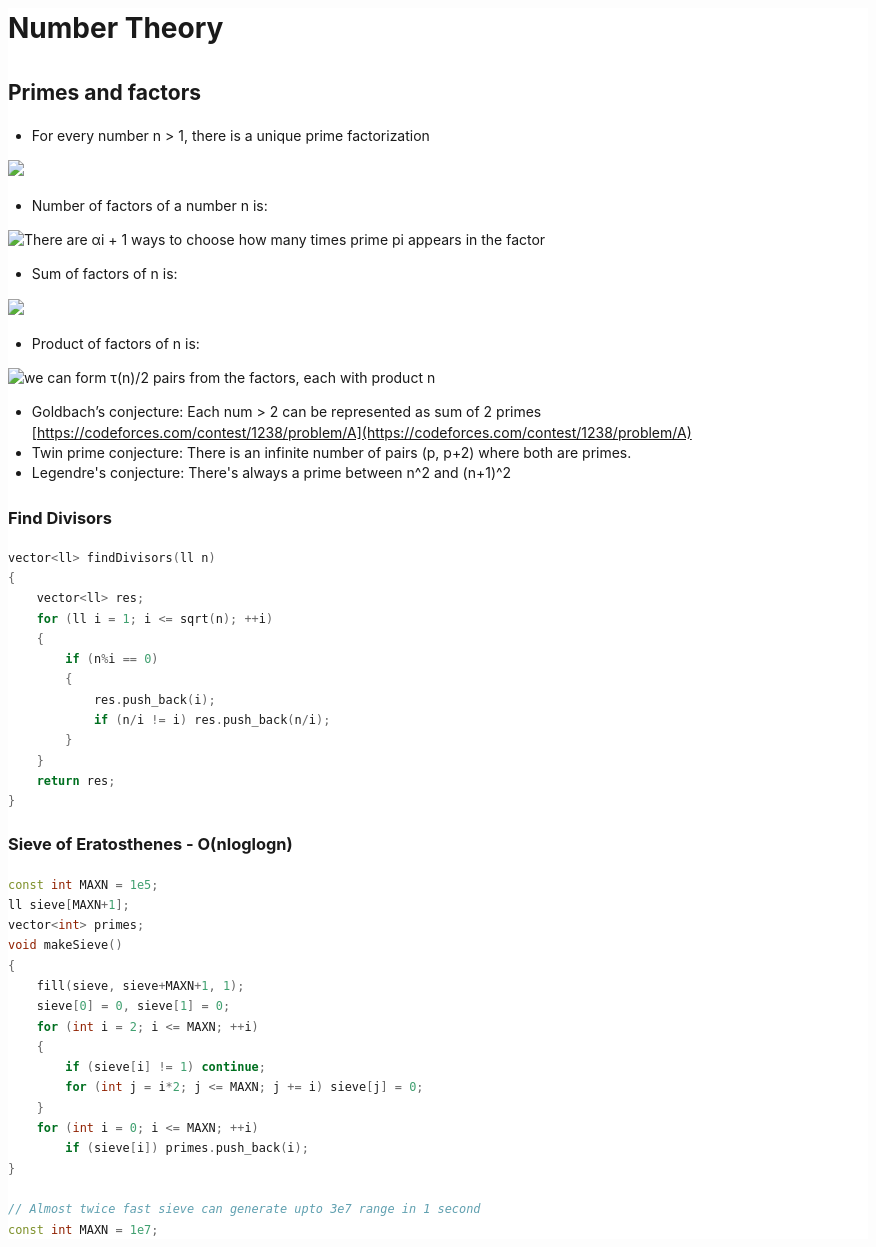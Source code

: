 # Number Theory

## Primes and factors

* For every number n &gt; 1, there is a unique prime factorization

![](.gitbook/assets/image%20%2866%29.png)

* Number of factors of a number n is:

![There are &#x3B1;i + 1 ways to choose how many times prime pi appears in the factor](.gitbook/assets/image%20%282%29.png)

* Sum of factors of n is:

![](.gitbook/assets/image%20%2878%29%20%281%29.png)

* Product of factors of n is:

![we can form &#x3C4;\(n\)/2 pairs from the factors, each with product n](.gitbook/assets/image%20%2816%29.png)

* Goldbach’s conjecture: Each num &gt; 2 can be represented as sum of 2 primes [https://codeforces.com/contest/1238/problem/A](https://codeforces.com/contest/1238/problem/A)
* Twin prime conjecture: There is an infinite number of pairs \(p, p+2\) where both are primes.
* Legendre's conjecture: There's always a prime between n^2 and \(n+1\)^2

### Find Divisors

```cpp
vector<ll> findDivisors(ll n)
{
    vector<ll> res;
    for (ll i = 1; i <= sqrt(n); ++i)
    {
        if (n%i == 0)
        {
            res.push_back(i);
            if (n/i != i) res.push_back(n/i);
        }
    }
    return res;
}
```

### Sieve of Eratosthenes - O(nloglogn)

```cpp
const int MAXN = 1e5;
ll sieve[MAXN+1];
vector<int> primes;
void makeSieve()
{
    fill(sieve, sieve+MAXN+1, 1);
    sieve[0] = 0, sieve[1] = 0;
    for (int i = 2; i <= MAXN; ++i)
    {
        if (sieve[i] != 1) continue;
        for (int j = i*2; j <= MAXN; j += i) sieve[j] = 0;
    }
    for (int i = 0; i <= MAXN; ++i)
        if (sieve[i]) primes.push_back(i);
}

// Almost twice fast sieve can generate upto 3e7 range in 1 second
const int MAXN = 1e7;
```